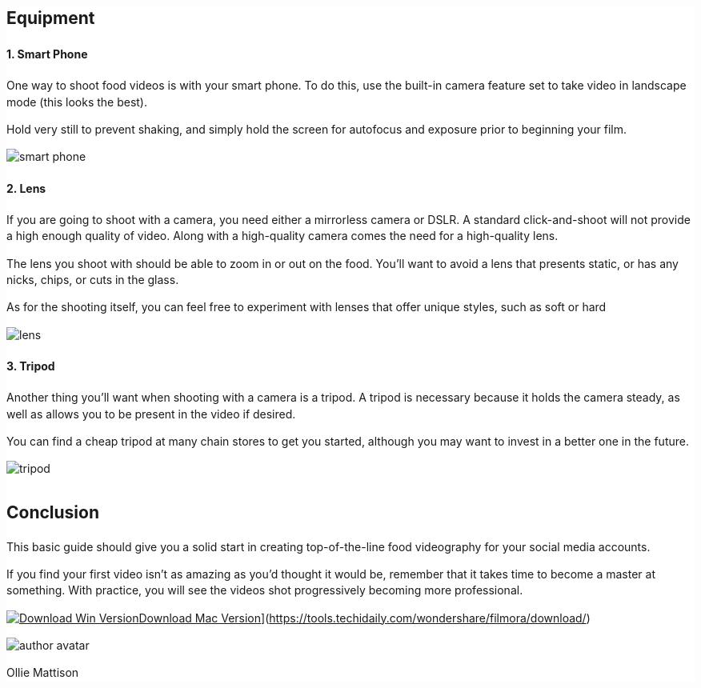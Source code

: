 ## Equipment

#### 1\. Smart Phone

One way to shoot food videos is with your smart phone. To do this, use the built-in camera feature set to take video in landscape mode (this looks the best).

Hold very still to prevent shaking, and simply hold the screen for autofocus and exposure prior to beginning your film.

![smart phone](https://images.wondershare.com/filmora/article-images/iphone-7-plus-4k-smartphone.jpg)

#### 2\. Lens

If you are going to shoot with a camera, you need either a mirrorless camera or DSLR. A standard click-and-shoot will not provide a high enough quality of video. Along with a high-quality camera comes the need for a high-quality lens.

The lens you shoot with should be able to zoom in or out on the food. You’ll want to avoid a lens that presents static, or has any nicks, chips, or cuts in the glass.

As for the shooting itself, you can feel free to experiment with lenses that offer unique styles, such as soft or hard

![lens](https://images.wondershare.com/filmora/article-images/fujinon-mk18-55mm-t2.9-lens.jpg)

#### 3\. Tripod

Another thing you’ll want when shooting with a camera is a tripod. A tripod is necessary because it holds the camera steady, as well as allows you to be present in the video if desired.

You can find a cheap tripod at many chain stores to get you started, although you may want to invest in a better one in the future.

![tripod](https://images.wondershare.com/filmora/article-images/gitzo-mountaineer-series-2-carbon-fiber-tripod.jpg)

## Conclusion

This basic guide should give you a solid start in creating top-of-the-line food videography for your social media accounts.

If you find your first video isn’t as amazing as you’d thought it would be, remember that it takes time to become a master at something. With practice, you will see the videos shot progressively becoming more professional.

[![Download Win Version](https://images.wondershare.com/filmora/guide/download-btn-win-pro.png)](https://tools.techidaily.com/wondershare/filmora/download/)[Download Mac Version](https://images.wondershare.com/filmora/guide/download-btn-mac-pro.png)](https://tools.techidaily.com/wondershare/filmora/download/)

![author avatar](https://images.wondershare.com/filmora/article-images/ollie-mattison.jpg)

Ollie Mattison

